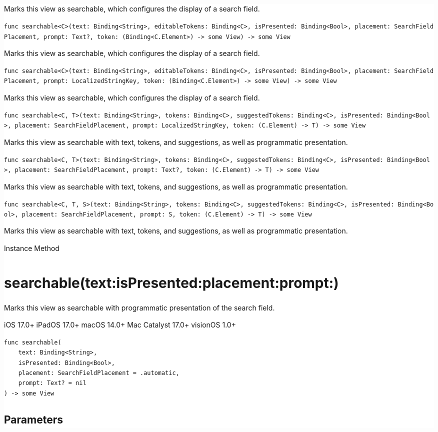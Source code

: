 Marks this view as searchable, which configures the display of a search field.

`func searchable<C>(text: Binding<String>, editableTokens: Binding<C>,
isPresented: Binding<Bool>, placement: SearchFieldPlacement, prompt: Text?,
token: (Binding<C.Element>) -> some View) -> some View`

Marks this view as searchable, which configures the display of a search field.

`func searchable<C>(text: Binding<String>, editableTokens: Binding<C>,
isPresented: Binding<Bool>, placement: SearchFieldPlacement, prompt:
LocalizedStringKey, token: (Binding<C.Element>) -> some View) -> some View`

Marks this view as searchable, which configures the display of a search field.

`func searchable<C, T>(text: Binding<String>, tokens: Binding<C>,
suggestedTokens: Binding<C>, isPresented: Binding<Bool>, placement:
SearchFieldPlacement, prompt: LocalizedStringKey, token: (C.Element) -> T) ->
some View`

Marks this view as searchable with text, tokens, and suggestions, as well as
programmatic presentation.

`func searchable<C, T>(text: Binding<String>, tokens: Binding<C>,
suggestedTokens: Binding<C>, isPresented: Binding<Bool>, placement:
SearchFieldPlacement, prompt: Text?, token: (C.Element) -> T) -> some View`

Marks this view as searchable with text, tokens, and suggestions, as well as
programmatic presentation.

`func searchable<C, T, S>(text: Binding<String>, tokens: Binding<C>,
suggestedTokens: Binding<C>, isPresented: Binding<Bool>, placement:
SearchFieldPlacement, prompt: S, token: (C.Element) -> T) -> some View`

Marks this view as searchable with text, tokens, and suggestions, as well as
programmatic presentation.

Instance Method

# searchable(text:isPresented:placement:prompt:)

Marks this view as searchable with programmatic presentation of the search
field.

iOS 17.0+  iPadOS 17.0+  macOS 14.0+  Mac Catalyst 17.0+  visionOS 1.0+

    
    
    func searchable(
        text: Binding<String>,
        isPresented: Binding<Bool>,
        placement: SearchFieldPlacement = .automatic,
        prompt: Text? = nil
    ) -> some View
    

##  Parameters
